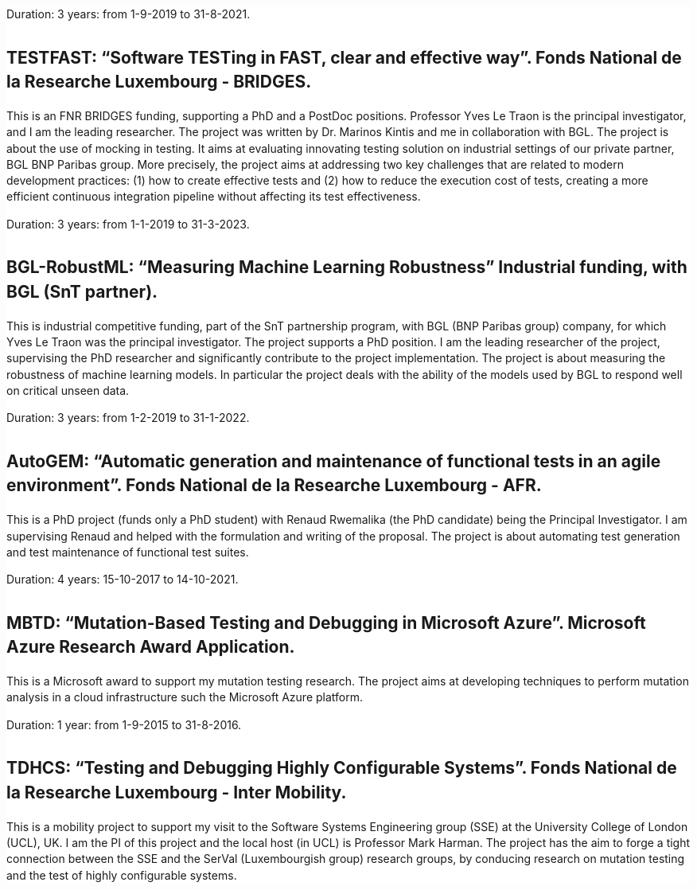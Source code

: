 Duration: 3 years: from 1-9-2019 to 31-8-2021.


## TESTFAST: “Software TESTing in FAST, clear and effective way”. Fonds National de la Researche Luxembourg - BRIDGES.
This is an FNR BRIDGES funding, supporting a PhD and a PostDoc positions. Professor Yves Le Traon is the principal investigator, and I am the leading researcher. The project was written by Dr. Marinos Kintis and me in collaboration with BGL. The project is about the use of mocking in testing. It aims at evaluating innovating testing solution on industrial settings of our private partner, BGL BNP Paribas group. More precisely, the project aims at addressing two key challenges that are related to modern development practices: (1) how to create effective tests and (2) how to reduce the execution cost of tests, creating a more efficient continuous integration pipeline without affecting its test effectiveness.

Duration: 3 years: from 1-1-2019 to 31-3-2023. 

## BGL-RobustML: “Measuring Machine Learning Robustness” Industrial funding, with BGL (SnT partner). 
This is industrial competitive funding, part of the SnT partnership program, with BGL (BNP Paribas group) company, for which Yves Le Traon was the principal investigator. The project supports a PhD position. I am the leading researcher of the project, supervising the PhD researcher and significantly contribute to the project implementation. The project is about measuring the robustness of machine learning models. In particular the project deals with the ability of the models used by BGL to respond well on critical unseen data.

Duration: 3 years: from 1-2-2019 to 31-1-2022. 

## AutoGEM: “Automatic generation and maintenance of functional tests in an agile environment”. Fonds National de la Researche Luxembourg - AFR. 
This is a PhD project (funds only a PhD student) with Renaud Rwemalika (the PhD candidate) being the Principal Investigator. I am supervising Renaud and helped with the formulation and writing of the proposal. The project is about automating test generation and test maintenance of functional test suites.

Duration: 4 years: 15-10-2017 to 14-10-2021. 

## MBTD: “Mutation-Based Testing and Debugging in Microsoft Azure”. Microsoft Azure Research Award Application. 
This is a Microsoft award to support my mutation testing research. The project aims at developing techniques to perform mutation analysis in a cloud infrastructure such the Microsoft Azure platform.

Duration: 1 year: from 1-9-2015 to 31-8-2016. 

## TDHCS: “Testing and Debugging Highly Configurable Systems”. Fonds National de la Researche Luxembourg - Inter Mobility. 
This is a mobility project to support my visit to the Software Systems Engineering group (SSE) at the University College of London (UCL), UK. I am the PI of this project and the local host (in UCL) is Professor Mark Harman. The project has the aim to forge a tight connection between the SSE and the SerVal (Luxembourgish group) research groups, by conducing research on mutation testing and the test of highly configurable systems.
